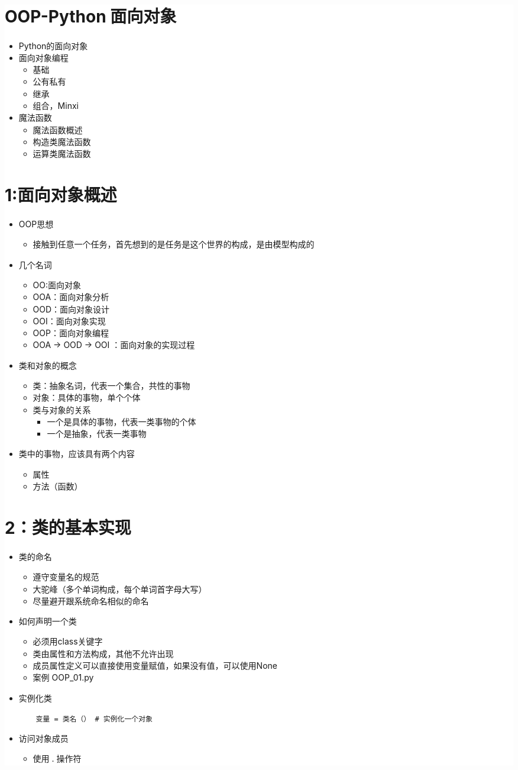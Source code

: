 # OOP-Python 面向对象
- Python的面向对象
- 面向对象编程
  - 基础
  - 公有私有
  - 继承
  - 组合，Minxi
- 魔法函数
  - 魔法函数概述
  - 构造类魔法函数
  - 运算类魔法函数

# 1:面向对象概述
- OOP思想
  - 接触到任意一个任务，首先想到的是任务是这个世界的构成，是由模型构成的
- 几个名词
  - OO:面向对象
  - OOA：面向对象分析
  - OOD：面向对象设计
  - OOI：面向对象实现
  - OOP：面向对象编程
  - OOA -> OOD -> OOI ：面向对象的实现过程

- 类和对象的概念
  - 类：抽象名词，代表一个集合，共性的事物
  - 对象：具体的事物，单个个体
  - 类与对象的关系
    - 一个是具体的事物，代表一类事物的个体
    - 一个是抽象，代表一类事物
- 类中的事物，应该具有两个内容
  - 属性
  - 方法（函数）

# 2：类的基本实现
- 类的命名
  - 遵守变量名的规范
  - 大驼峰（多个单词构成，每个单词首字母大写）
  - 尽量避开跟系统命名相似的命名
- 如何声明一个类
  - 必须用class关键字
  - 类由属性和方法构成，其他不允许出现
  - 成员属性定义可以直接使用变量赋值，如果没有值，可以使用None
  - 案例 OOP_01.py
- 实例化类

          变量 = 类名（） # 实例化一个对象
- 访问对象成员
  - 使用 . 操作符

